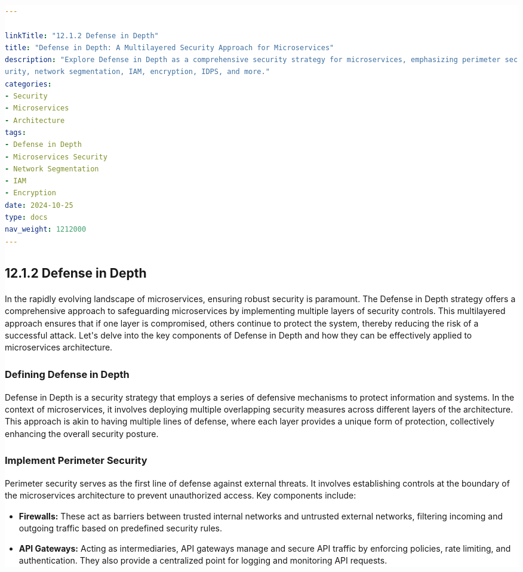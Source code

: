 ```yaml
---

linkTitle: "12.1.2 Defense in Depth"
title: "Defense in Depth: A Multilayered Security Approach for Microservices"
description: "Explore Defense in Depth as a comprehensive security strategy for microservices, emphasizing perimeter security, network segmentation, IAM, encryption, IDPS, and more."
categories:
- Security
- Microservices
- Architecture
tags:
- Defense in Depth
- Microservices Security
- Network Segmentation
- IAM
- Encryption
date: 2024-10-25
type: docs
nav_weight: 1212000
---
```


## 12.1.2 Defense in Depth

In the rapidly evolving landscape of microservices, ensuring robust security is paramount. The Defense in Depth strategy offers a comprehensive approach to safeguarding microservices by implementing multiple layers of security controls. This multilayered approach ensures that if one layer is compromised, others continue to protect the system, thereby reducing the risk of a successful attack. Let's delve into the key components of Defense in Depth and how they can be effectively applied to microservices architecture.

### Defining Defense in Depth

Defense in Depth is a security strategy that employs a series of defensive mechanisms to protect information and systems. In the context of microservices, it involves deploying multiple overlapping security measures across different layers of the architecture. This approach is akin to having multiple lines of defense, where each layer provides a unique form of protection, collectively enhancing the overall security posture.

### Implement Perimeter Security

Perimeter security serves as the first line of defense against external threats. It involves establishing controls at the boundary of the microservices architecture to prevent unauthorized access. Key components include:

- **Firewalls:** These act as barriers between trusted internal networks and untrusted external networks, filtering incoming and outgoing traffic based on predefined security rules.

- **API Gateways:** Acting as intermediaries, API gateways manage and secure API traffic by enforcing policies, rate limiting, and authentication. They also provide a centralized point for logging and monitoring API requests.

